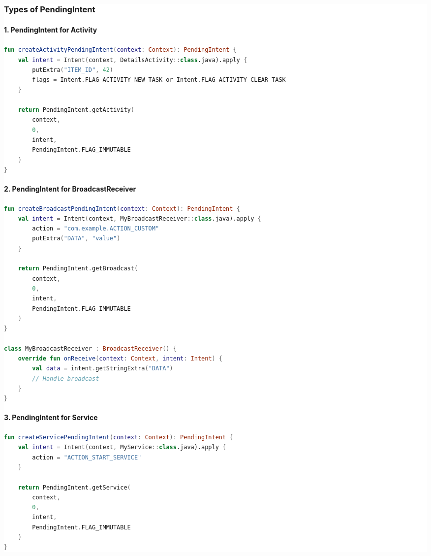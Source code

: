 ### Types of PendingIntent

#### 1. PendingIntent for Activity

```kotlin
fun createActivityPendingIntent(context: Context): PendingIntent {
    val intent = Intent(context, DetailsActivity::class.java).apply {
        putExtra("ITEM_ID", 42)
        flags = Intent.FLAG_ACTIVITY_NEW_TASK or Intent.FLAG_ACTIVITY_CLEAR_TASK
    }

    return PendingIntent.getActivity(
        context,
        0,
        intent,
        PendingIntent.FLAG_IMMUTABLE
    )
}
```

#### 2. PendingIntent for BroadcastReceiver

```kotlin
fun createBroadcastPendingIntent(context: Context): PendingIntent {
    val intent = Intent(context, MyBroadcastReceiver::class.java).apply {
        action = "com.example.ACTION_CUSTOM"
        putExtra("DATA", "value")
    }

    return PendingIntent.getBroadcast(
        context,
        0,
        intent,
        PendingIntent.FLAG_IMMUTABLE
    )
}

class MyBroadcastReceiver : BroadcastReceiver() {
    override fun onReceive(context: Context, intent: Intent) {
        val data = intent.getStringExtra("DATA")
        // Handle broadcast
    }
}
```

#### 3. PendingIntent for Service

```kotlin
fun createServicePendingIntent(context: Context): PendingIntent {
    val intent = Intent(context, MyService::class.java).apply {
        action = "ACTION_START_SERVICE"
    }

    return PendingIntent.getService(
        context,
        0,
        intent,
        PendingIntent.FLAG_IMMUTABLE
    )
}
```

